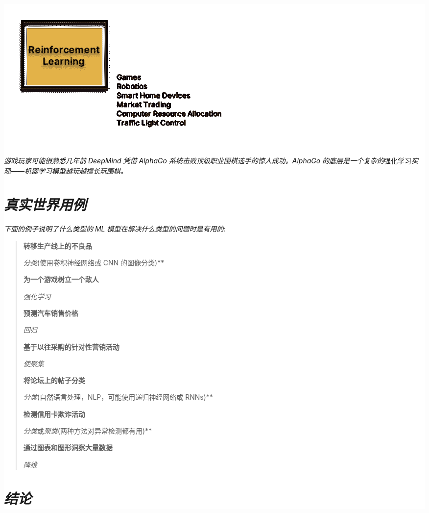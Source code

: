 *![](img/c5c5fb720f9a5e92cb12eb7288b299ef.png)*

*游戏玩家可能很熟悉几年前 DeepMind 凭借 AlphaGo 系统击败顶级职业围棋选手的惊人成功。AlphaGo 的底层是一个复杂的*强化学习*实现——机器学习模型越玩越擅长玩围棋。*

# ***真实世界用例***

*下面的例子说明了什么类型的 ML 模型在解决什么类型的问题时是有用的:*

> ****转移生产线上的不良品****
> 
> *分类*(使用卷积神经网络或 CNN 的图像分类)**
> 
> ****为一个游戏树立一个敌人****
> 
> *强化学习*
> 
> ****预测汽车销售价格****
> 
> *回归*
> 
> ****基于以往采购的针对性营销活动****
> 
> *使聚集*
> 
> ****将论坛上的帖子分类****
> 
> *分类*(自然语言处理，NLP，可能使用递归神经网络或 RNNs)**
> 
> ****检测信用卡欺诈活动****
> 
> *分类*或*聚类*(两种方法对异常检测都有用)**
> 
> ****通过图表和图形洞察大量数据****
> 
> *降维*

# ***结论***
